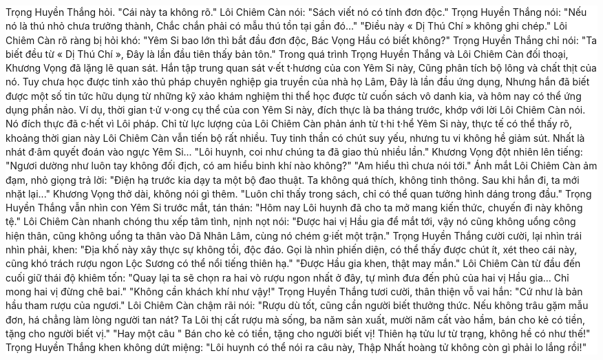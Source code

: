 Trọng Huyền Thắng hỏi.
"Cái này ta không rõ."
Lôi Chiêm Càn nói:
"Sách viết nó có tính đơn độc."
Trọng Huyền Thắng nói:
"Nếu nó là thú nhỏ chưa trưởng thành,
Chắc chắn phải có mẫu thú tồn tại gần đó..."
"Điều này « Dị Thú Chí » không ghi chép."
Lôi Chiêm Càn rõ ràng bị hỏi khó:
"Yêm Si bao lớn thì bắt đầu đơn độc,
Bác Vọng Hầu có biết không?"
Trọng Huyền Thắng chỉ nói:
"Ta biết đều từ « Dị Thú Chí »,
Đây là lần đầu tiên thấy bản tôn."
Trong quá trình Trọng Huyền Thắng và Lôi Chiêm Càn đối thoại,
Khương Vọng đã lặng lẽ quan sát.
Hắn tập trung quan sát v·ết t·hương của con Yêm Si này,
Cũng phân tích bộ lông và chất thịt của nó.
Tuy chưa học được tinh xảo thủ pháp chuyên nghiệp gia truyền của nhà họ Lâm,
Đây là lần đầu ứng dụng,
Nhưng hắn đã biết được một số tin tức hữu dụng từ những kỹ xảo khám nghiệm t‌hi t‌hể học được từ cuốn sách vô danh kia, và hôm nay có thể ứng dụng phần nào.
Ví dụ, thời gian t·ử v·ong cụ thể của con Yêm Si này, đích thực là ba tháng trước, khớp với lời Lôi Chiêm Càn nói.
Nó đích thực đã c·hết vì Lôi pháp.
Chỉ từ lực lượng của Lôi Chiêm Càn phản ánh từ t·hi t·hể Yêm Si này, thực tế có thể thấy rõ, khoảng thời gian này Lôi Chiêm Càn vẫn tiến bộ rất nhiều.
Tuy tinh thần có chút suy yếu, nhưng tu vi không hề giảm sút.
Nhất là nhát đ·âm quyết đoán vào ngực Yêm Si...
"Lôi huynh, coi như chúng ta đã giao thủ nhiều lần."
Khương Vọng đột nhiên lên tiếng:
"Ngươi dường như luôn tay không đối địch, có am hiểu binh khí nào không?"
"Am hiểu thì chưa nói tới."
Ánh mắt Lôi Chiêm Càn ảm đạm, nhỏ giọng trả lời:
"Điện hạ trước kia dạy ta một bộ đao thuật.
Ta không quá thích, không tinh thông.
Sau khi hắn đi, ta mới nhặt lại..."
Khương Vọng thở dài, không nói gì thêm.
"Luôn chỉ thấy trong sách, chỉ có thể quan tưởng hình dáng trong đầu."
Trọng Huyền Thắng vẫn nhìn con Yêm Si trước mắt, tán thán:
"Hôm nay Lôi huynh đã cho ta mở mang kiến thức, chuyến đi này không tệ."
Lôi Chiêm Càn nhanh chóng thu xếp tâm tình, nịnh nọt nói:
"Được hai vị Hầu gia để mắt tới, vậy nó cũng không uổng công hiện thân, cũng không uổng ta thân vào Dã Nhân Lâm, cùng nó chém g·iết một trận."
Trọng Huyền Thắng cười cười, lại nhìn trái nhìn phải, khen:
"Địa khố này xây thực sự không tồi, độc đáo.
Gọi là nhìn phiến diện, có thể thấy được chút ít, xét theo cái này, cũng khó trách rượu ngon Lộc Sương có thể nổi tiếng thiên hạ."
"Được Hầu gia khen, thật may mắn."
Lôi Chiêm Càn từ đầu đến cuối giữ thái độ khiêm tốn:
"Quay lại ta sẽ chọn ra hai vò rượu ngon nhất ở đây, tự mình đưa đến phủ của hai vị Hầu gia... Chỉ mong hai vị đừng chê bai."
"Không cần khách khí như vậy!"
Trọng Huyền Thắng tươi cười, thân thiện vỗ vai hắn:
"Cứ như là bản hầu tham rượu của ngươi."
Lôi Chiêm Càn chậm rãi nói:
"Rượu dù tốt, cũng cần người biết thưởng thức.
Nếu không trâu gặm mẫu đơn, há chẳng làm lòng người tan nát?
Ta Lôi thị cất rượu mà sống, ba năm sản xuất, mười năm cất vào hầm, bán cho kẻ có tiền, tặng cho người biết vị."
"Hay một câu "
Bán cho kẻ có tiền, tặng cho người biết vị! Thiên hạ tửu lư từ trạng, không hề có như thế!"
Trọng Huyền Thắng khen không dứt miệng:
"Lôi huynh có thể nói ra câu này, Thập Nhất hoàng tử không còn gì phải lo lắng rồi!"